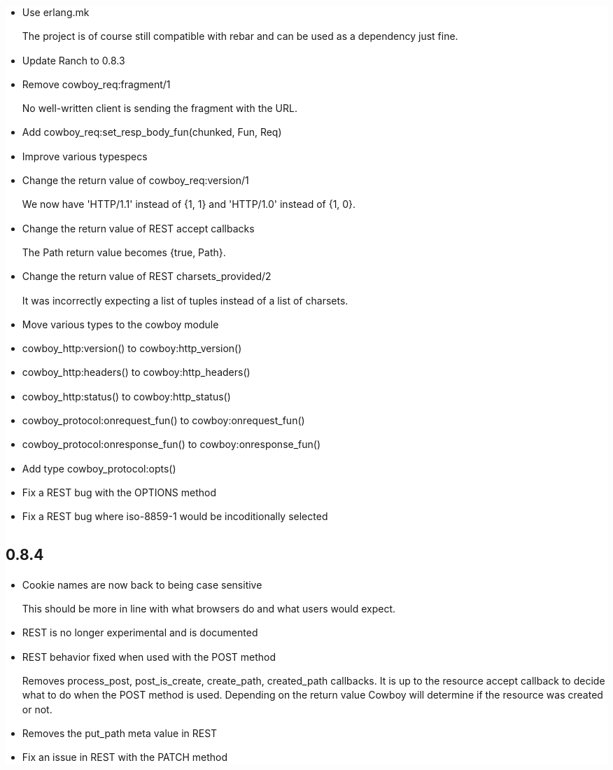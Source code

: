  *  Use erlang.mk

    The project is of course still compatible with rebar
    and can be used as a dependency just fine.

 *  Update Ranch to 0.8.3

 *  Remove cowboy_req:fragment/1

    No well-written client is sending the fragment with the URL.

 *  Add cowboy_req:set_resp_body_fun(chunked, Fun, Req)

 *  Improve various typespecs

 *  Change the return value of cowboy_req:version/1

    We now have 'HTTP/1.1' instead of {1, 1} and 'HTTP/1.0'
    instead of {1, 0}.

 *  Change the return value of REST accept callbacks

    The Path return value becomes {true, Path}.

 *  Change the return value of REST charsets_provided/2

    It was incorrectly expecting a list of tuples instead of
    a list of charsets.

 *  Move various types to the cowboy module
   *  cowboy_http:version() to cowboy:http_version()
   *  cowboy_http:headers() to cowboy:http_headers()
   *  cowboy_http:status() to cowboy:http_status()
   *  cowboy_protocol:onrequest_fun() to cowboy:onrequest_fun()
   *  cowboy_protocol:onresponse_fun() to cowboy:onresponse_fun()

 *  Add type cowboy_protocol:opts()

 *  Fix a REST bug with the OPTIONS method

 *  Fix a REST bug where iso-8859-1 would be incoditionally selected

0.8.4
-----

 *  Cookie names are now back to being case sensitive

    This should be more in line with what browsers do and what
    users would expect.

 *  REST is no longer experimental and is documented

 *  REST behavior fixed when used with the POST method

    Removes process_post, post_is_create, create_path, created_path
    callbacks. It is up to the resource accept callback to decide
    what to do when the POST method is used. Depending on the return
    value Cowboy will determine if the resource was created or not.

 *  Removes the put_path meta value in REST

 *  Fix an issue in REST with the PATCH method

